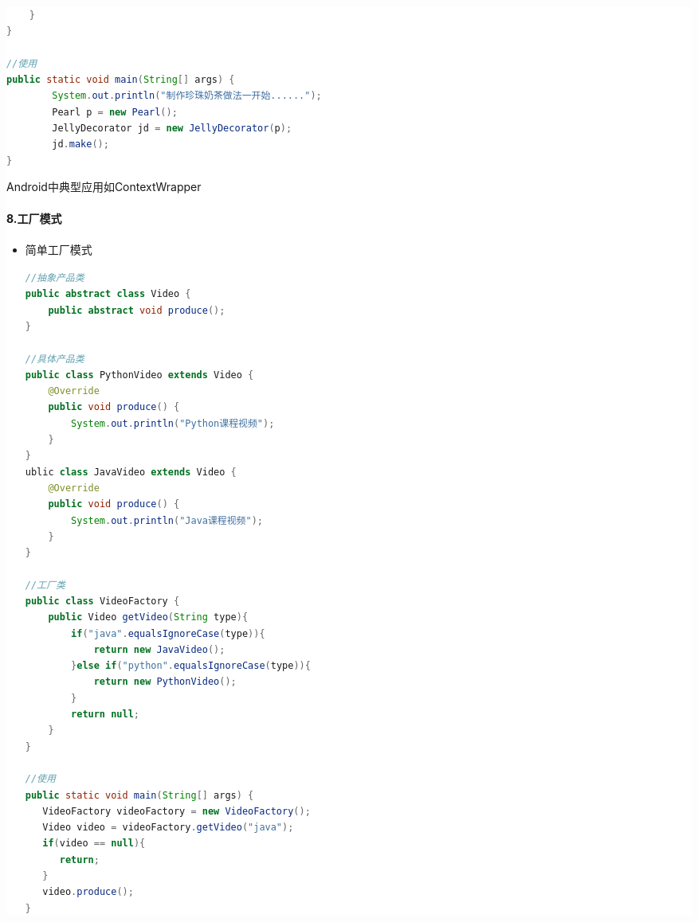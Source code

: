   ```java
      }
  }
  
  //使用
  public static void main(String[] args) {
          System.out.println("制作珍珠奶茶做法一开始......");
          Pearl p = new Pearl();
          JellyDecorator jd = new JellyDecorator(p);      
          jd.make();
  }
  
  ```

  Android中典型应用如ContextWrapper

#### 8.工厂模式

- 简单工厂模式

  ```java
  //抽象产品类
  public abstract class Video {
      public abstract void produce();
  }
  
  //具体产品类
  public class PythonVideo extends Video {
      @Override
      public void produce() {
          System.out.println("Python课程视频");
      }
  }
  ublic class JavaVideo extends Video {
      @Override
      public void produce() {
          System.out.println("Java课程视频");
      }
  }
  
  //工厂类
  public class VideoFactory {
      public Video getVideo(String type){
          if("java".equalsIgnoreCase(type)){
              return new JavaVideo();
          }else if("python".equalsIgnoreCase(type)){
              return new PythonVideo();
          }
          return null;
      }
  }
  
  //使用
  public static void main(String[] args) {
     VideoFactory videoFactory = new VideoFactory();
     Video video = videoFactory.getVideo("java");
     if(video == null){
        return;
     }
     video.produce();
  }
  ```
